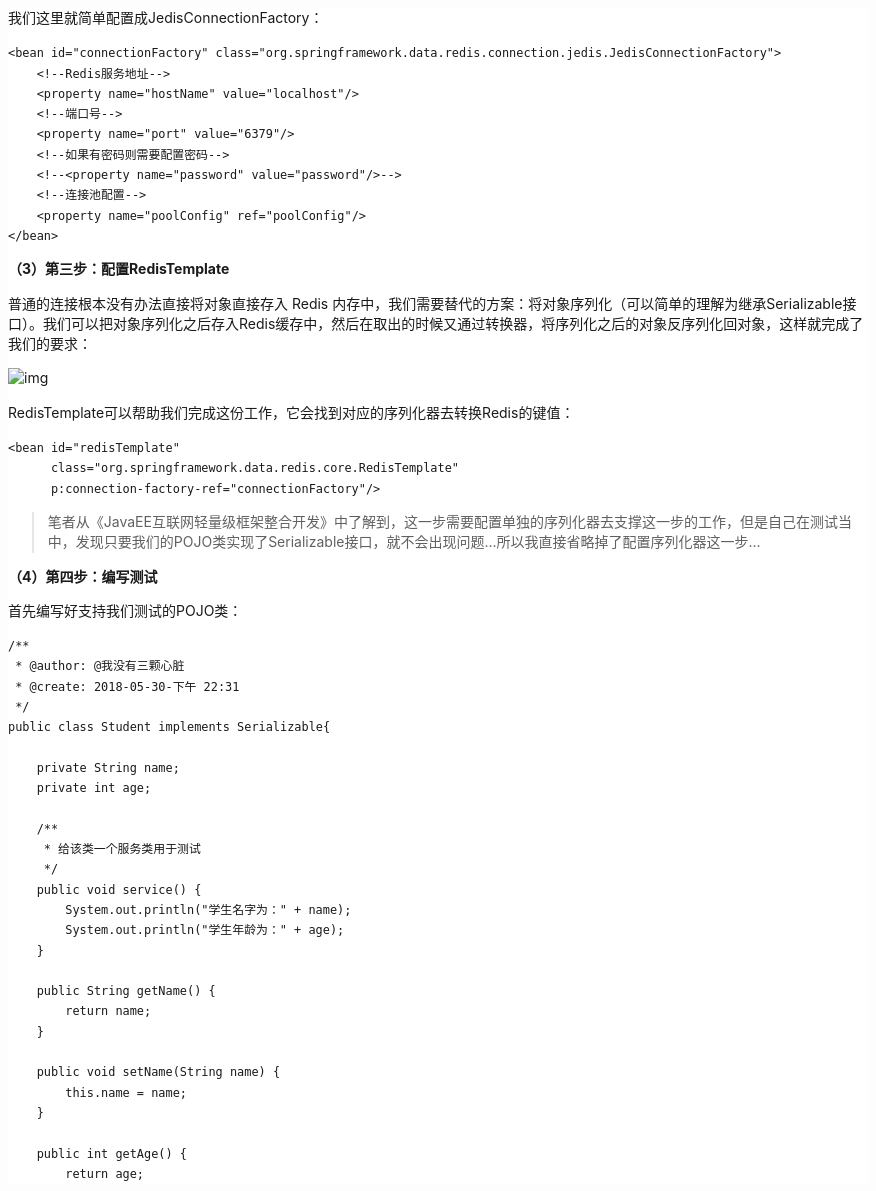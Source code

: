 我们这里就简单配置成JedisConnectionFactory：

```
<bean id="connectionFactory" class="org.springframework.data.redis.connection.jedis.JedisConnectionFactory">
    <!--Redis服务地址-->
    <property name="hostName" value="localhost"/>
    <!--端口号-->
    <property name="port" value="6379"/>
    <!--如果有密码则需要配置密码-->
    <!--<property name="password" value="password"/>-->
    <!--连接池配置-->
    <property name="poolConfig" ref="poolConfig"/>
</bean>
```

**（3）第三步：配置RedisTemplate**

普通的连接根本没有办法直接将对象直接存入 Redis 内存中，我们需要替代的方案：将对象序列化（可以简单的理解为继承Serializable接口）。我们可以把对象序列化之后存入Redis缓存中，然后在取出的时候又通过转换器，将序列化之后的对象反序列化回对象，这样就完成了我们的要求：



![img](https:////upload-images.jianshu.io/upload_images/7896890-a7711b612a0a53cd.png?imageMogr2/auto-orient/strip%7CimageView2/2/w/579/format/webp)



RedisTemplate可以帮助我们完成这份工作，它会找到对应的序列化器去转换Redis的键值：

```
<bean id="redisTemplate"
      class="org.springframework.data.redis.core.RedisTemplate"
      p:connection-factory-ref="connectionFactory"/>
```

> 笔者从《JavaEE互联网轻量级框架整合开发》中了解到，这一步需要配置单独的序列化器去支撑这一步的工作，但是自己在测试当中，发现只要我们的POJO类实现了Serializable接口，就不会出现问题...所以我直接省略掉了配置序列化器这一步...

**（4）第四步：编写测试**

首先编写好支持我们测试的POJO类：

```
/**
 * @author: @我没有三颗心脏
 * @create: 2018-05-30-下午 22:31
 */
public class Student implements Serializable{

    private String name;
    private int age;

    /**
     * 给该类一个服务类用于测试
     */
    public void service() {
        System.out.println("学生名字为：" + name);
        System.out.println("学生年龄为：" + age);
    }

    public String getName() {
        return name;
    }

    public void setName(String name) {
        this.name = name;
    }

    public int getAge() {
        return age;
```
